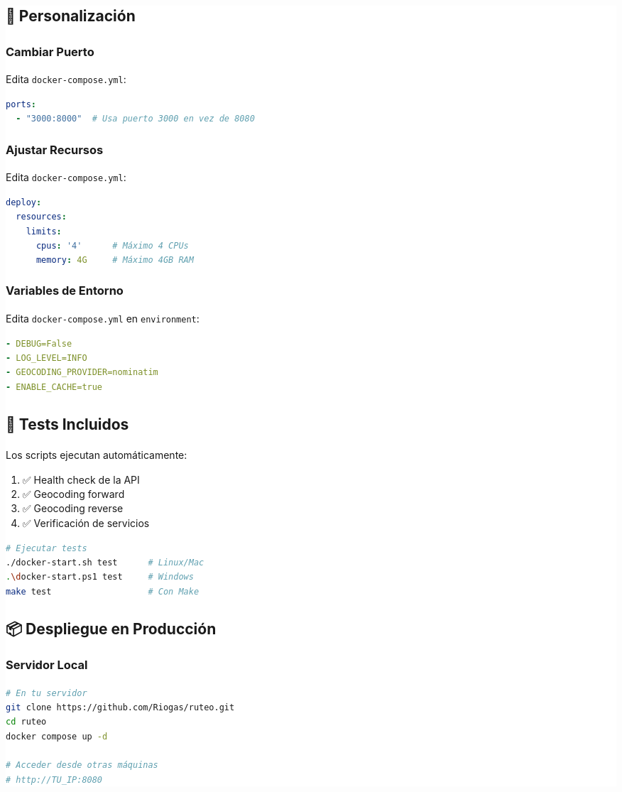 ## 🔧 Personalización

### Cambiar Puerto
Edita `docker-compose.yml`:
```yaml
ports:
  - "3000:8000"  # Usa puerto 3000 en vez de 8080
```

### Ajustar Recursos
Edita `docker-compose.yml`:
```yaml
deploy:
  resources:
    limits:
      cpus: '4'      # Máximo 4 CPUs
      memory: 4G     # Máximo 4GB RAM
```

### Variables de Entorno
Edita `docker-compose.yml` en `environment`:
```yaml
- DEBUG=False
- LOG_LEVEL=INFO
- GEOCODING_PROVIDER=nominatim
- ENABLE_CACHE=true
```

## 🧪 Tests Incluidos

Los scripts ejecutan automáticamente:
1. ✅ Health check de la API
2. ✅ Geocoding forward
3. ✅ Geocoding reverse
4. ✅ Verificación de servicios

```bash
# Ejecutar tests
./docker-start.sh test      # Linux/Mac
.\docker-start.ps1 test     # Windows
make test                   # Con Make
```

## 📦 Despliegue en Producción

### Servidor Local
```bash
# En tu servidor
git clone https://github.com/Riogas/ruteo.git
cd ruteo
docker compose up -d

# Acceder desde otras máquinas
# http://TU_IP:8080
```
